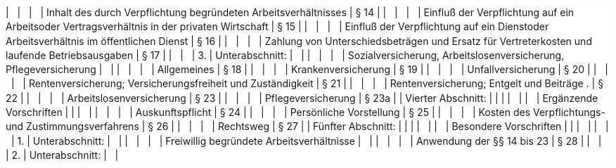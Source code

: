 |                     |                                                                                                    |     | Inhalt des durch Verpflichtung begründeten Arbeitsverhältnisses                               | § 14  |
|                     |                                                                                                    |     | Einfluß der Verpflichtung auf ein Arbeitsoder Vertragsverhältnis in der privaten Wirtschaft   | § 15  |
|                     |                                                                                                    |     | Einfluß der Verpflichtung auf ein Dienstoder Arbeitsverhältnis im öffentlichen Dienst         | § 16  |
|                     |                                                                                                    |     | Zahlung von Unterschiedsbeträgen und Ersatz für Vertreterkosten und laufende Betriebsausgaben | § 17  |
|                     |                                                                                                    | 3\. | Unterabschnitt:                                                                               |       |
|                     |                                                                                                    |     | Sozialversicherung, Arbeitslosenversicherung, Pflegeversicherung                              |       |
|                     |                                                                                                    |     | Allgemeines                                                                                   | § 18  |
|                     |                                                                                                    |     | Krankenversicherung                                                                           | § 19  |
|                     |                                                                                                    |     | Unfallversicherung                                                                            | § 20  |
|                     |                                                                                                    |     | Rentenversicherung; Versicherungsfreiheit und Zuständigkeit                                   | § 21  |
|                     |                                                                                                    |     | Rentenversicherung; Entgelt und Beiträge .                                                    | § 22  |
|                     |                                                                                                    |     | Arbeitslosenversicherung                                                                      | § 23  |
|                     |                                                                                                    |     | Pflegeversicherung                                                                            | § 23a |
| Vierter Abschnitt:  |                                                                                                    |     |                                                                                               |       |
|                     | Ergänzende Vorschriften                                                                            |     |                                                                                               |       |
|                     |                                                                                                    |     | Auskunftspflicht                                                                              | § 24  |
|                     |                                                                                                    |     | Persönliche Vorstellung                                                                       | § 25  |
|                     |                                                                                                    |     | Kosten des Verpflichtungs- und Zustimmungsverfahrens                                          | § 26  |
|                     |                                                                                                    |     | Rechtsweg                                                                                     | § 27  |
| Fünfter Abschnitt:  |                                                                                                    |     |                                                                                               |       |
|                     | Besondere Vorschriften                                                                             |     |                                                                                               |       |
|                     |                                                                                                    | 1\. | Unterabschnitt:                                                                               |       |
|                     |                                                                                                    |     | Freiwillig begründete Arbeitsverhältnisse                                                     |       |
|                     |                                                                                                    |     | Anwendung der §§ 14 bis 23                                                                    | § 28  |
|                     |                                                                                                    | 2\. | Unterabschnitt:                                                                               |       |